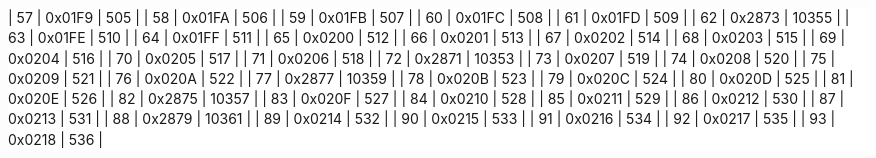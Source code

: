|      57 | 0x01F9      |         505 |
|      58 | 0x01FA      |         506 |
|      59 | 0x01FB      |         507 |
|      60 | 0x01FC      |         508 |
|      61 | 0x01FD      |         509 |
|      62 | 0x2873      |       10355 |
|      63 | 0x01FE      |         510 |
|      64 | 0x01FF      |         511 |
|      65 | 0x0200      |         512 |
|      66 | 0x0201      |         513 |
|      67 | 0x0202      |         514 |
|      68 | 0x0203      |         515 |
|      69 | 0x0204      |         516 |
|      70 | 0x0205      |         517 |
|      71 | 0x0206      |         518 |
|      72 | 0x2871      |       10353 |
|      73 | 0x0207      |         519 |
|      74 | 0x0208      |         520 |
|      75 | 0x0209      |         521 |
|      76 | 0x020A      |         522 |
|      77 | 0x2877      |       10359 |
|      78 | 0x020B      |         523 |
|      79 | 0x020C      |         524 |
|      80 | 0x020D      |         525 |
|      81 | 0x020E      |         526 |
|      82 | 0x2875      |       10357 |
|      83 | 0x020F      |         527 |
|      84 | 0x0210      |         528 |
|      85 | 0x0211      |         529 |
|      86 | 0x0212      |         530 |
|      87 | 0x0213      |         531 |
|      88 | 0x2879      |       10361 |
|      89 | 0x0214      |         532 |
|      90 | 0x0215      |         533 |
|      91 | 0x0216      |         534 |
|      92 | 0x0217      |         535 |
|      93 | 0x0218      |         536 |
